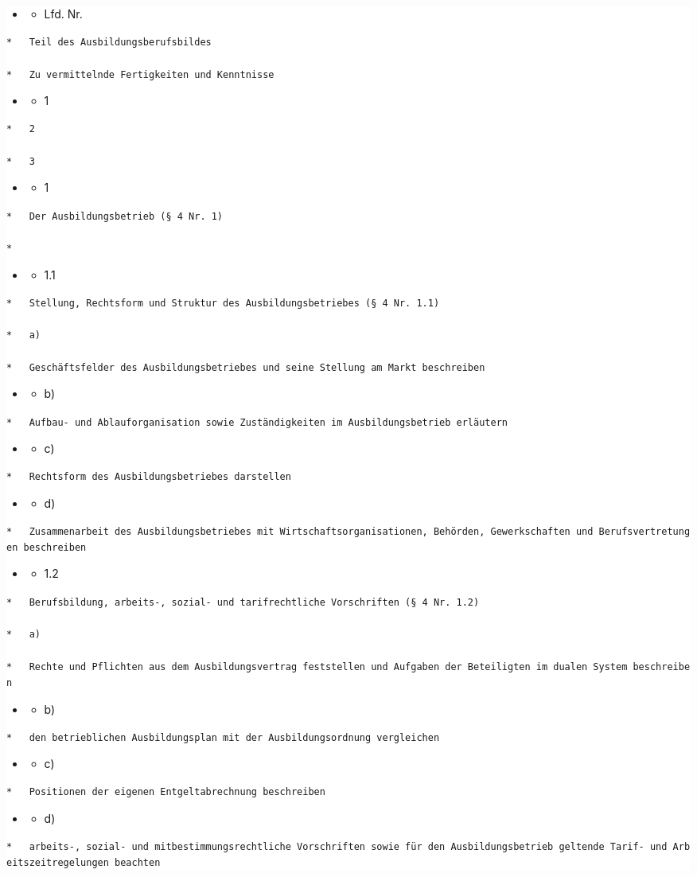 *    *   Lfd. Nr.

    *   Teil des Ausbildungsberufsbildes

    *   Zu vermittelnde Fertigkeiten und Kenntnisse


*    *   1

    *   2

    *   3


*    *   1

    *   Der Ausbildungsbetrieb (§ 4 Nr. 1)

    *

*    *   1.1

    *   Stellung, Rechtsform und Struktur des Ausbildungsbetriebes (§ 4 Nr. 1.1)

    *   a)

    *   Geschäftsfelder des Ausbildungsbetriebes und seine Stellung am Markt beschreiben


*    *   b)

    *   Aufbau- und Ablauforganisation sowie Zuständigkeiten im Ausbildungsbetrieb erläutern


*    *   c)

    *   Rechtsform des Ausbildungsbetriebes darstellen


*    *   d)

    *   Zusammenarbeit des Ausbildungsbetriebes mit Wirtschaftsorganisationen, Behörden, Gewerkschaften und Berufsvertretungen beschreiben


*    *   1.2

    *   Berufsbildung, arbeits-, sozial- und tarifrechtliche Vorschriften (§ 4 Nr. 1.2)

    *   a)

    *   Rechte und Pflichten aus dem Ausbildungsvertrag feststellen und Aufgaben der Beteiligten im dualen System beschreiben


*    *   b)

    *   den betrieblichen Ausbildungsplan mit der Ausbildungsordnung vergleichen


*    *   c)

    *   Positionen der eigenen Entgeltabrechnung beschreiben


*    *   d)

    *   arbeits-, sozial- und mitbestimmungsrechtliche Vorschriften sowie für den Ausbildungsbetrieb geltende Tarif- und Arbeitszeitregelungen beachten
